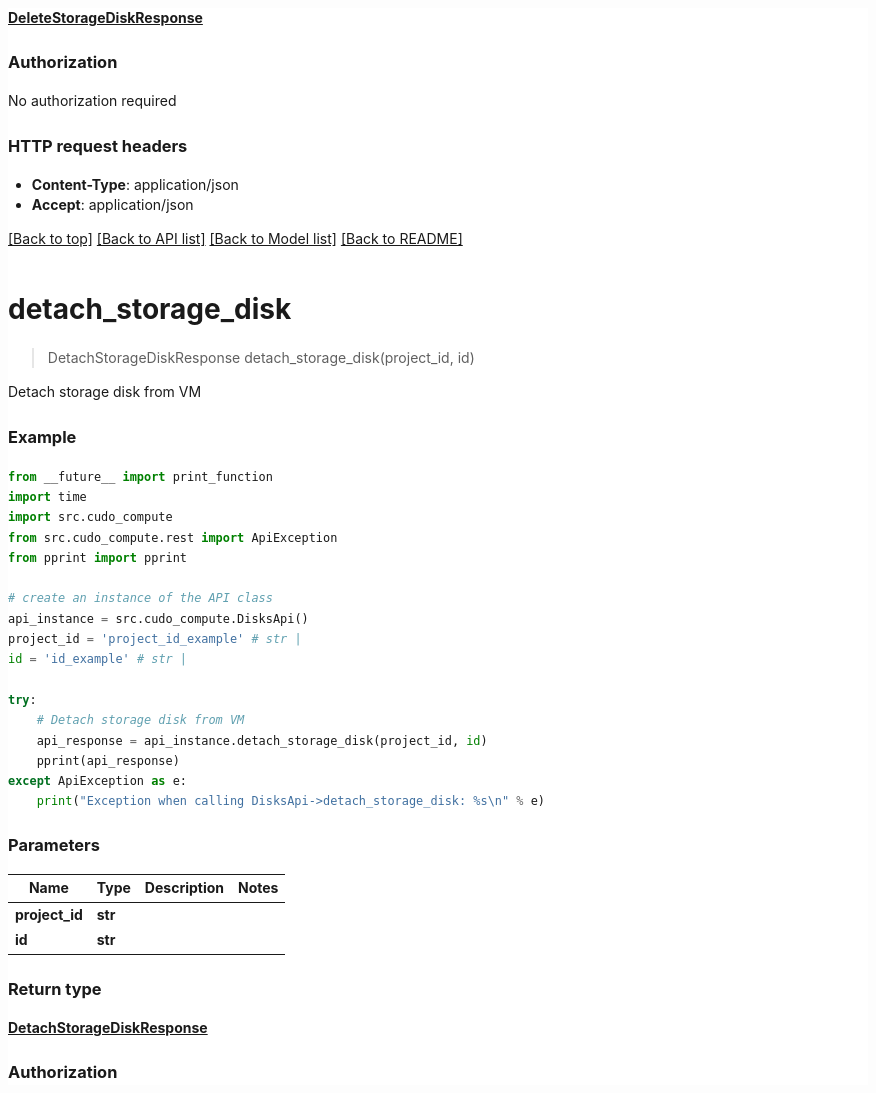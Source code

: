 [**DeleteStorageDiskResponse**](DeleteStorageDiskResponse.md)

### Authorization

No authorization required

### HTTP request headers

 - **Content-Type**: application/json
 - **Accept**: application/json

[[Back to top]](#) [[Back to API list]](../README.md#documentation-for-api-endpoints) [[Back to Model list]](../README.md#documentation-for-models) [[Back to README]](../README.md)

# **detach_storage_disk**
> DetachStorageDiskResponse detach_storage_disk(project_id, id)

Detach storage disk from VM

### Example
```python
from __future__ import print_function
import time
import src.cudo_compute
from src.cudo_compute.rest import ApiException
from pprint import pprint

# create an instance of the API class
api_instance = src.cudo_compute.DisksApi()
project_id = 'project_id_example' # str | 
id = 'id_example' # str | 

try:
    # Detach storage disk from VM
    api_response = api_instance.detach_storage_disk(project_id, id)
    pprint(api_response)
except ApiException as e:
    print("Exception when calling DisksApi->detach_storage_disk: %s\n" % e)
```

### Parameters

Name | Type | Description  | Notes
------------- | ------------- | ------------- | -------------
 **project_id** | **str**|  | 
 **id** | **str**|  | 

### Return type

[**DetachStorageDiskResponse**](DetachStorageDiskResponse.md)

### Authorization
